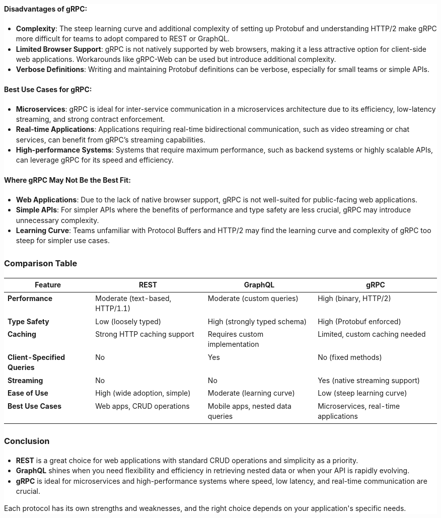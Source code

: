 #### Disadvantages of gRPC:
- **Complexity**: The steep learning curve and additional complexity of setting up Protobuf and understanding HTTP/2 make gRPC more difficult for teams to adopt compared to REST or GraphQL.
- **Limited Browser Support**: gRPC is not natively supported by web browsers, making it a less attractive option for client-side web applications. Workarounds like gRPC-Web can be used but introduce additional complexity.
- **Verbose Definitions**: Writing and maintaining Protobuf definitions can be verbose, especially for small teams or simple APIs.

#### Best Use Cases for gRPC:
- **Microservices**: gRPC is ideal for inter-service communication in a microservices architecture due to its efficiency, low-latency streaming, and strong contract enforcement.
- **Real-time Applications**: Applications requiring real-time bidirectional communication, such as video streaming or chat services, can benefit from gRPC’s streaming capabilities.
- **High-performance Systems**: Systems that require maximum performance, such as backend systems or highly scalable APIs, can leverage gRPC for its speed and efficiency.

#### Where gRPC May Not Be the Best Fit:
- **Web Applications**: Due to the lack of native browser support, gRPC is not well-suited for public-facing web applications.
- **Simple APIs**: For simpler APIs where the benefits of performance and type safety are less crucial, gRPC may introduce unnecessary complexity.
- **Learning Curve**: Teams unfamiliar with Protocol Buffers and HTTP/2 may find the learning curve and complexity of gRPC too steep for simpler use cases.

### **Comparison Table**

| Feature                    | REST                              | GraphQL                           | gRPC                                |
|----------------------------|-----------------------------------|-----------------------------------|-------------------------------------|
| **Performance**             | Moderate (text-based, HTTP/1.1)   | Moderate (custom queries)         | High (binary, HTTP/2)               |
| **Type Safety**             | Low (loosely typed)               | High (strongly typed schema)       | High (Protobuf enforced)            |
| **Caching**                 | Strong HTTP caching support       | Requires custom implementation    | Limited, custom caching needed      |
| **Client-Specified Queries** | No                               | Yes                               | No (fixed methods)                  |
| **Streaming**               | No                               | No                                | Yes (native streaming support)      |
| **Ease of Use**             | High (wide adoption, simple)      | Moderate (learning curve)         | Low (steep learning curve)          |
| **Best Use Cases**           | Web apps, CRUD operations         | Mobile apps, nested data queries  | Microservices, real-time applications|

### **Conclusion**

- **REST** is a great choice for web applications with standard CRUD operations and simplicity as a priority.
- **GraphQL** shines when you need flexibility and efficiency in retrieving nested data or when your API is rapidly evolving.
- **gRPC** is ideal for microservices and high-performance systems where speed, low latency, and real-time communication are crucial.

Each protocol has its own strengths and weaknesses, and the right choice depends on your application's specific needs.
